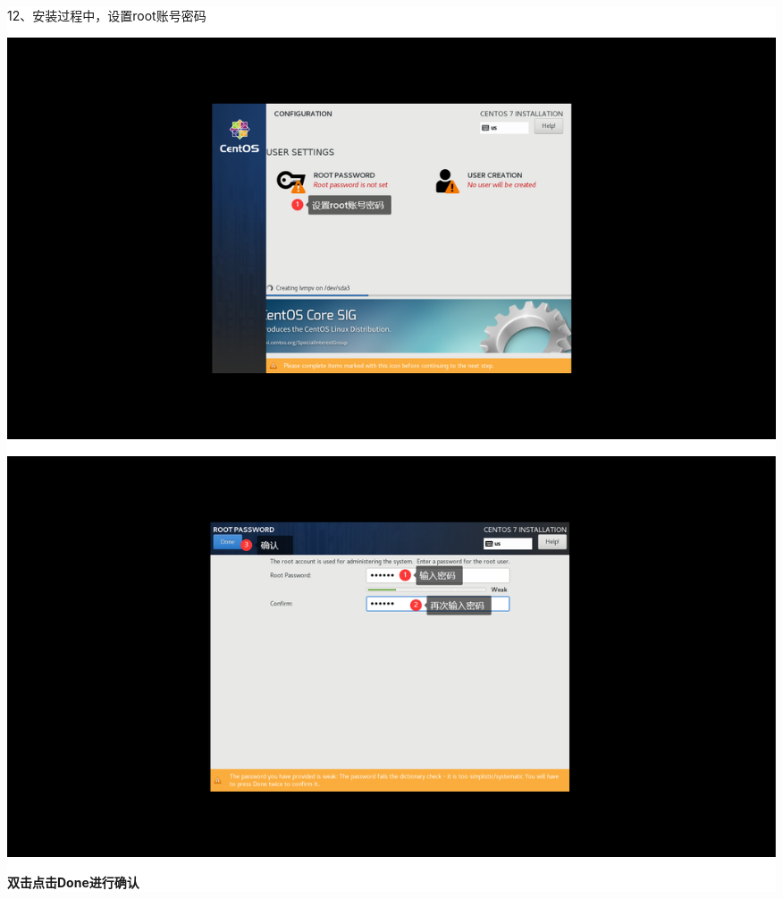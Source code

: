 12、安装过程中，设置root账号密码

![1649860052322](Images/1649860052322.png)

![1649860101191](Images/1649860101191.png)

**双击点击Done进行确认**

